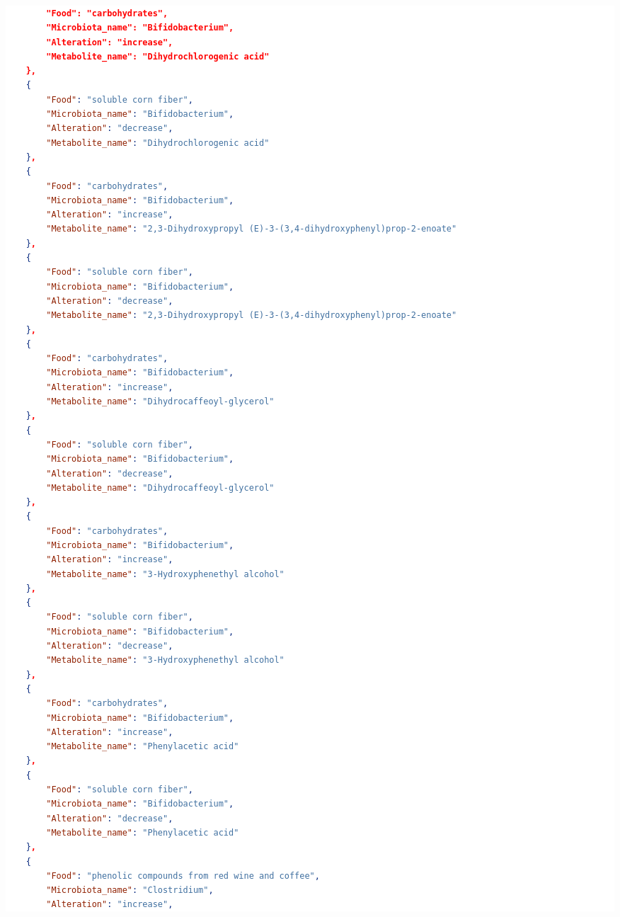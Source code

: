 ```json
        "Food": "carbohydrates",
        "Microbiota_name": "Bifidobacterium",
        "Alteration": "increase",
        "Metabolite_name": "Dihydrochlorogenic acid"
    },
    {
        "Food": "soluble corn fiber",
        "Microbiota_name": "Bifidobacterium",
        "Alteration": "decrease",
        "Metabolite_name": "Dihydrochlorogenic acid"
    },
    {
        "Food": "carbohydrates",
        "Microbiota_name": "Bifidobacterium",
        "Alteration": "increase",
        "Metabolite_name": "2,3-Dihydroxypropyl (E)-3-(3,4-dihydroxyphenyl)prop-2-enoate"
    },
    {
        "Food": "soluble corn fiber",
        "Microbiota_name": "Bifidobacterium",
        "Alteration": "decrease",
        "Metabolite_name": "2,3-Dihydroxypropyl (E)-3-(3,4-dihydroxyphenyl)prop-2-enoate"
    },
    {
        "Food": "carbohydrates",
        "Microbiota_name": "Bifidobacterium",
        "Alteration": "increase",
        "Metabolite_name": "Dihydrocaffeoyl-glycerol"
    },
    {
        "Food": "soluble corn fiber",
        "Microbiota_name": "Bifidobacterium",
        "Alteration": "decrease",
        "Metabolite_name": "Dihydrocaffeoyl-glycerol"
    },
    {
        "Food": "carbohydrates",
        "Microbiota_name": "Bifidobacterium",
        "Alteration": "increase",
        "Metabolite_name": "3-Hydroxyphenethyl alcohol"
    },
    {
        "Food": "soluble corn fiber",
        "Microbiota_name": "Bifidobacterium",
        "Alteration": "decrease",
        "Metabolite_name": "3-Hydroxyphenethyl alcohol"
    },
    {
        "Food": "carbohydrates",
        "Microbiota_name": "Bifidobacterium",
        "Alteration": "increase",
        "Metabolite_name": "Phenylacetic acid"
    },
    {
        "Food": "soluble corn fiber",
        "Microbiota_name": "Bifidobacterium",
        "Alteration": "decrease",
        "Metabolite_name": "Phenylacetic acid"
    },
    {
        "Food": "phenolic compounds from red wine and coffee",
        "Microbiota_name": "Clostridium",
        "Alteration": "increase",
```